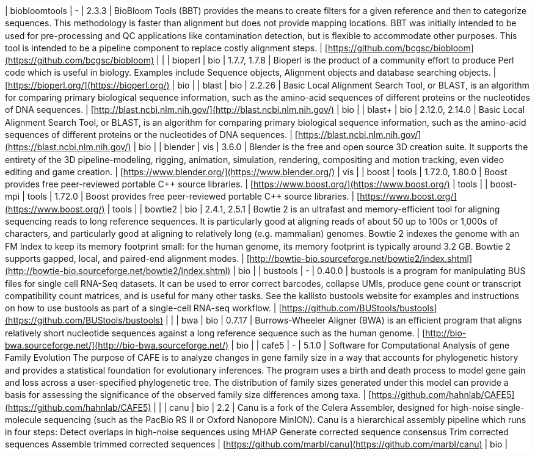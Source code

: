 | biobloomtools   | -       | 2.3.3                                          | BioBloom Tools (BBT) provides the means to create filters for a given reference and then to categorize sequences. This methodology is faster than alignment but does not provide mapping locations. BBT was initially intended to be used for pre-processing and QC applications like contamination detection, but is flexible to accommodate other purposes. This tool is intended to be a pipeline component to replace costly alignment steps. | [https://github.com/bcgsc/biobloom](https://github.com/bcgsc/biobloom)         |             |
| bioperl         | bio     | 1.7.7, 1.7.8                                  | Bioperl is the product of a community effort to produce Perl code which is useful in biology. Examples include Sequence objects, Alignment objects and database searching objects.                                                    | [https://bioperl.org/](https://bioperl.org/)                                 | bio         |
| blast           | bio     | 2.2.26                                         | Basic Local Alignment Search Tool, or BLAST, is an algorithm for comparing primary biological sequence information, such as the amino-acid sequences of different proteins or the nucleotides of DNA sequences.                     | [http://blast.ncbi.nlm.nih.gov/](http://blast.ncbi.nlm.nih.gov/)               | bio         |
| blast+          | bio     | 2.12.0, 2.14.0                                 | Basic Local Alignment Search Tool, or BLAST, is an algorithm for comparing primary biological sequence information, such as the amino-acid sequences of different proteins or the nucleotides of DNA sequences.                     | [https://blast.ncbi.nlm.nih.gov/](https://blast.ncbi.nlm.nih.gov/)               | bio         |
| blender         | vis     | 3.6.0                                          | Blender is the free and open source 3D creation suite. It supports the entirety of the 3D pipeline-modeling, rigging, animation, simulation, rendering, compositing and motion tracking, even video editing and game creation.       | [https://www.blender.org/](https://www.blender.org/)                           | vis         |
| boost           | tools   | 1.72.0, 1.80.0                                  | Boost provides free peer-reviewed portable C++ source libraries.                                                                                                                                                                  | [https://www.boost.org/](https://www.boost.org/)                               | tools        |
| boost-mpi       | tools   | 1.72.0                                         | Boost provides free peer-reviewed portable C++ source libraries.                                                                                                                                                                  | [https://www.boost.org/](https://www.boost.org/)                               | tools        |
| bowtie2         | bio     | 2.4.1, 2.5.1                                  | Bowtie 2 is an ultrafast and memory-efficient tool for aligning sequencing reads to long reference sequences. It is particularly good at aligning reads of about 50 up to 100s or 1,000s of characters, and particularly good at aligning to relatively long (e.g. mammalian) genomes. Bowtie 2 indexes the genome with an FM Index to keep its memory footprint small: for the human genome, its memory footprint is typically around 3.2 GB. Bowtie 2 supports gapped, local, and paired-end alignment modes. | [http://bowtie-bio.sourceforge.net/bowtie2/index.shtml](http://bowtie-bio.sourceforge.net/bowtie2/index.shtml) | bio         |
| bustools        | -       | 0.40.0                                         | bustools is a program for manipulating BUS files for single cell RNA-Seq datasets. It can be used to error correct barcodes, collapse UMIs, produce gene count or transcript compatibility count matrices, and is useful for many other tasks. See the kallisto bustools website for examples and instructions on how to use bustools as part of a single-cell RNA-seq workflow. | [https://github.com/BUStools/bustools](https://github.com/BUStools/bustools)       |             |
| bwa             | bio     | 0.7.17                                         | Burrows-Wheeler Aligner (BWA) is an efficient program that aligns relatively short nucleotide sequences against a long reference sequence such as the human genome.                                                                     | [http://bio-bwa.sourceforge.net/](http://bio-bwa.sourceforge.net/)             | bio         |
| cafe5           | -       | 5.1.0                                          | Software for Computational Analysis of gene Family Evolution The purpose of CAFE is to analyze changes in gene family size in a way that accounts for phylogenetic history and provides a statistical foundation for evolutionary inferences. The program uses a birth and death process to model gene gain and loss across a user-specified phylogenetic tree. The distribution of family sizes generated under this model can provide a basis for assessing the significance of the observed family size differences among taxa. | [https://github.com/hahnlab/CAFE5](https://github.com/hahnlab/CAFE5)           |             |
| canu            | bio     | 2.2                                           | Canu is a fork of the Celera Assembler, designed for high-noise single-molecule sequencing (such as the PacBio RS II or Oxford Nanopore MinION). Canu is a hierarchical assembly pipeline which runs in four steps: Detect overlaps in high-noise sequences using MHAP Generate corrected sequence consensus Trim corrected sequences Assemble trimmed corrected sequences | [https://github.com/marbl/canu](https://github.com/marbl/canu)               | bio         |